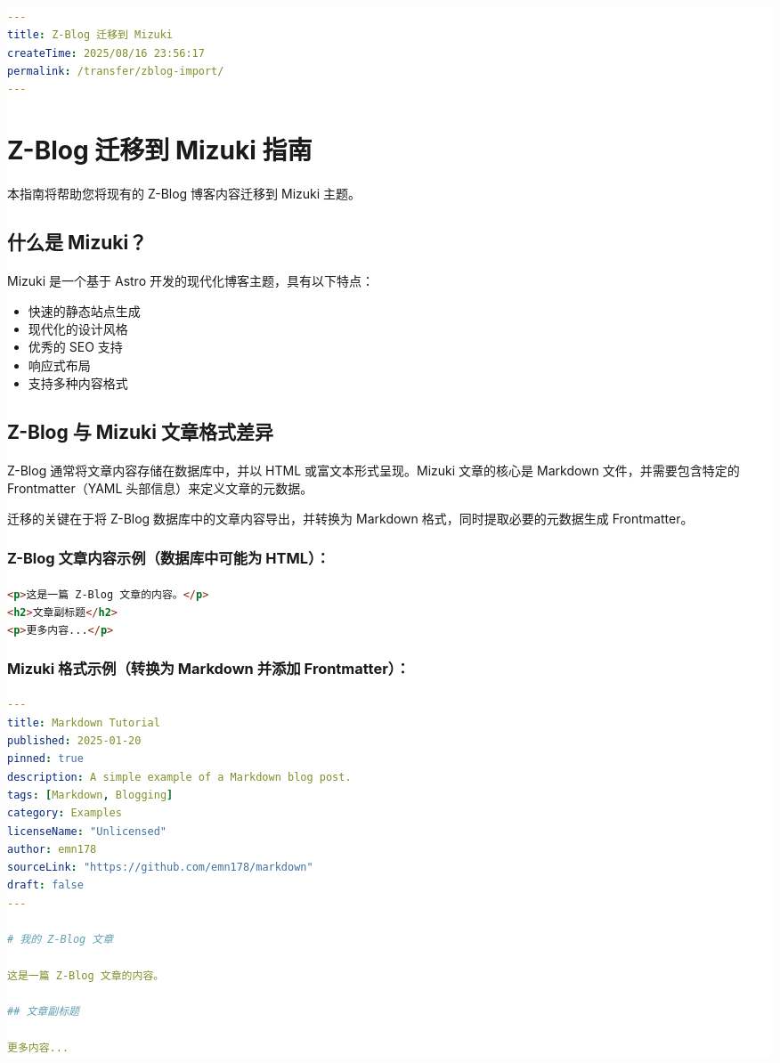 ```yaml
---
title: Z-Blog 迁移到 Mizuki
createTime: 2025/08/16 23:56:17
permalink: /transfer/zblog-import/
---
```


# Z-Blog 迁移到 Mizuki 指南

本指南将帮助您将现有的 Z-Blog 博客内容迁移到 Mizuki 主题。

## 什么是 Mizuki？

Mizuki 是一个基于 Astro 开发的现代化博客主题，具有以下特点：
- 快速的静态站点生成
- 现代化的设计风格
- 优秀的 SEO 支持
- 响应式布局
- 支持多种内容格式

## Z-Blog 与 Mizuki 文章格式差异

Z-Blog 通常将文章内容存储在数据库中，并以 HTML 或富文本形式呈现。Mizuki 文章的核心是 Markdown 文件，并需要包含特定的 Frontmatter（YAML 头部信息）来定义文章的元数据。

迁移的关键在于将 Z-Blog 数据库中的文章内容导出，并转换为 Markdown 格式，同时提取必要的元数据生成 Frontmatter。

### Z-Blog 文章内容示例（数据库中可能为 HTML）：
```html
<p>这是一篇 Z-Blog 文章的内容。</p>
<h2>文章副标题</h2>
<p>更多内容...</p>
```

### Mizuki 格式示例（转换为 Markdown 并添加 Frontmatter）：
```yaml
---
title: Markdown Tutorial
published: 2025-01-20
pinned: true
description: A simple example of a Markdown blog post.
tags: [Markdown, Blogging]
category: Examples
licenseName: "Unlicensed"
author: emn178
sourceLink: "https://github.com/emn178/markdown"
draft: false
---

# 我的 Z-Blog 文章

这是一篇 Z-Blog 文章的内容。

## 文章副标题

更多内容...
```
